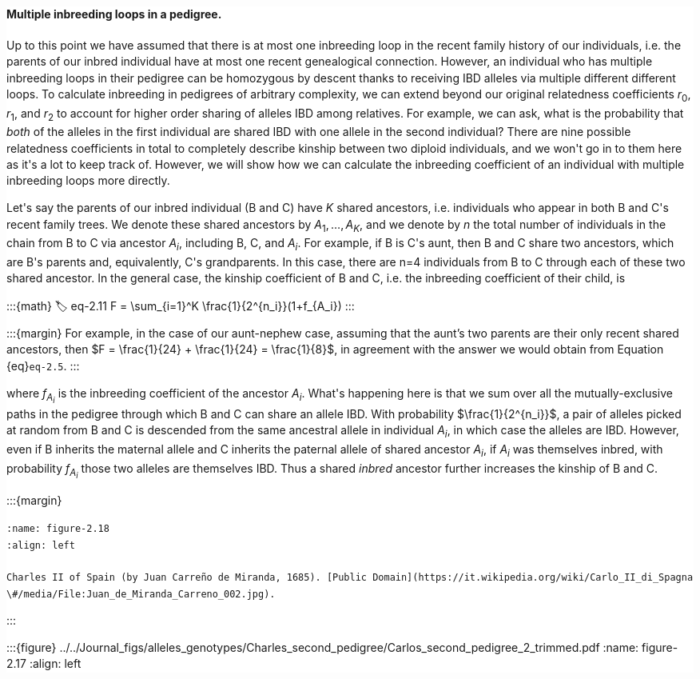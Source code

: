 #### Multiple inbreeding loops in a pedigree.

Up to this point we have assumed that there is at most one inbreeding loop in the recent family history of our individuals, i.e. the parents of our inbred individual have at most one recent genealogical connection. However, an individual who has multiple inbreeding loops in their pedigree can be homozygous by descent thanks to receiving IBD alleles via multiple different different loops. To calculate inbreeding in pedigrees of arbitrary complexity, we can extend beyond our original relatedness coefficients $r_0$, $r_1$, and $r_2$ to account for higher order sharing of alleles IBD among relatives. For example, we can ask, what is the probability that *both* of the alleles in the first individual are shared IBD with one allele in the second individual? There are nine possible relatedness coefficients in total to completely describe kinship between two diploid individuals, and we won't go in to them here as it's a lot to keep track of. However, we will show how we can calculate the inbreeding coefficient of an individual with multiple inbreeding loops more directly.

Let's say the parents of our inbred individual (B and C) have $K$ shared ancestors, i.e. individuals who appear in both B and C's recent family trees. We denote these shared ancestors by $A_1, \dots,A_K$, and we denote by $n$ the total number of individuals in the chain from B to C via ancestor $A_i$, including B, C, and $A_i$. For example, if B is C's aunt, then B and C share two ancestors, which are B's parents and, equivalently, C's grandparents. In this case, there are n=4 individuals from B to C through each of these two shared ancestor. In the general case, the kinship coefficient of B and C, i.e. the inbreeding coefficient of their child, is

:::{math}
:label: eq-2.11
F = \sum_{i=1}^K \frac{1}{2^{n_i}}(1+f_{A_i})
:::

:::{margin}
For example, in the case of our aunt-nephew case, assuming that the aunt’s two parents are their only recent shared ancestors, then $F = \frac{1}{24} + \frac{1}{24} = \frac{1}{8}$, in agreement with the answer we would obtain from Equation {eq}`eq-2.5`.
:::

where $f_{A_i}$ is the inbreeding coefficient of the ancestor $A_i$. What's happening here is that we sum over all the mutually-exclusive paths in the pedigree through which B and C can share an allele IBD. With probability $\frac{1}{2^{n_i}}$, a pair of alleles picked at random from B and C is descended from the same ancestral allele in individual $A_i$, in which case the alleles are IBD. However, even if B inherits the maternal allele and C inherits the paternal allele of shared ancestor $A_i$, if $A_i$ was themselves inbred, with probability $f_{A_i}$ those two alleles are themselves IBD. Thus a shared *inbred* ancestor further increases the kinship of B and C.

:::{margin}
```{figure} ../../illustration_images/alleles_genotypes/Carlos_second/378px-Juan_de_Miranda_Carreno_002.jpg
:name: figure-2.18
:align: left

Charles II of Spain (by Juan Carreño de Miranda, 1685). [Public Domain](https://it.wikipedia.org/wiki/Carlo_II_di_Spagna\#/media/File:Juan_de_Miranda_Carreno_002.jpg).
```
:::

:::{figure} ../../Journal_figs/alleles_genotypes/Charles_second_pedigree/Carlos_second_pedigree_2_trimmed.pdf
:name: figure-2.17
:align: left
